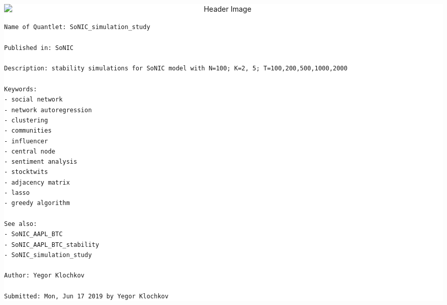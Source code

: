 <div style="margin: 0; padding: 0; text-align: center; border: none;">
<a href="https://quantlet.com" target="_blank" style="text-decoration: none; border: none;">
<img src="https://github.com/StefanGam/test-repo/blob/main/quantlet_design.png?raw=true" alt="Header Image" width="100%" style="margin: 0; padding: 0; display: block; border: none;" />
</a>
</div>

```
Name of Quantlet: SoNIC_simulation_study

Published in: SoNIC

Description: stability simulations for SoNIC model with N=100; K=2, 5; T=100,200,500,1000,2000

Keywords: 
- social network
- network autoregression
- clustering
- communities
- influencer
- central node
- sentiment analysis
- stocktwits
- adjacency matrix
- lasso
- greedy algorithm

See also: 
- SoNIC_AAPL_BTC
- SoNIC_AAPL_BTC_stability
- SoNIC_simulation_study

Author: Yegor Klochkov

Submitted: Mon, Jun 17 2019 by Yegor Klochkov

```
